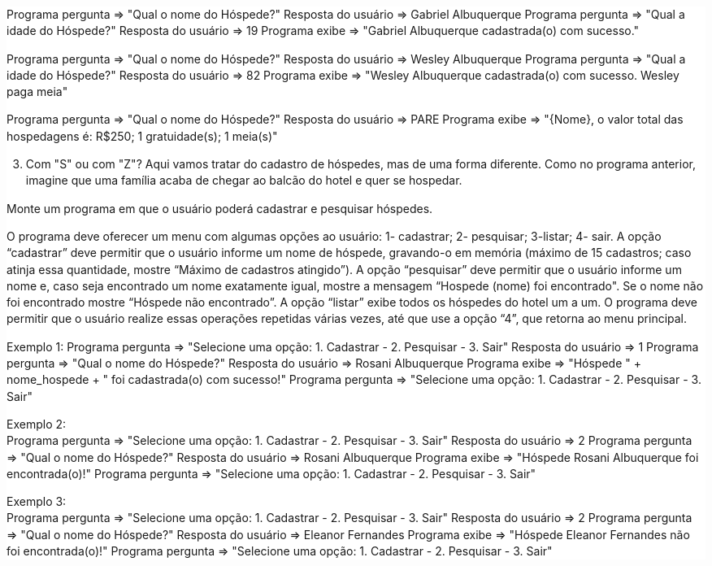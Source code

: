 Programa pergunta   => "Qual o nome do Hóspede?"
Resposta do usuário => Gabriel Albuquerque
Programa pergunta   => "Qual a idade do Hóspede?"
Resposta do usuário => 19
Programa exibe          => "Gabriel Albuquerque cadastrada(o) com sucesso."

Programa pergunta   => "Qual o nome do Hóspede?"
Resposta do usuário => Wesley Albuquerque
Programa pergunta   => "Qual a idade do Hóspede?"
Resposta do usuário => 82
Programa exibe	      => "Wesley Albuquerque cadastrada(o) com sucesso. Wesley paga meia"

Programa pergunta   => "Qual o nome do Hóspede?"
Resposta do usuário => PARE
Programa exibe          => "{Nome}, o valor total das hospedagens é: R$250; 1 gratuidade(s); 1 meia(s)"

  3. Com "S" ou com "Z"?
Aqui vamos tratar do cadastro de hóspedes, mas de uma forma diferente. 
Como no programa anterior, imagine que uma família acaba de chegar ao balcão do hotel e quer se hospedar. 

Monte um programa em que o usuário poderá cadastrar e pesquisar hóspedes. 

O programa deve oferecer um menu com algumas opções ao usuário: 1- cadastrar; 2- pesquisar; 3-listar; 4- sair. 
A opção “cadastrar” deve permitir que o usuário informe um nome de hóspede, gravando-o em memória (máximo de 15 cadastros; caso atinja essa quantidade, mostre “Máximo de cadastros atingido”). 
A opção “pesquisar” deve permitir que o usuário informe um nome e, caso seja encontrado um nome exatamente igual, mostre a mensagem “Hospede (nome) foi encontrado". Se o nome não foi encontrado mostre “Hóspede não encontrado”. 
A opção “listar” exibe todos os hóspedes do hotel um a um. 
O programa deve permitir que o usuário realize essas operações repetidas várias vezes, até que use a opção “4”, que retorna ao menu principal.   

Exemplo 1:
Programa pergunta   =>  "Selecione uma opção: 1. Cadastrar - 2. Pesquisar - 3. Sair"
Resposta do usuário => 1
Programa pergunta   => "Qual o nome do Hóspede?"
Resposta do usuário => Rosani Albuquerque
Programa exibe         => "Hóspede " + nome_hospede + " foi cadastrada(o) com sucesso!"
Programa pergunta   => "Selecione uma opção: 1. Cadastrar - 2. Pesquisar - 3. Sair"

Exemplo 2:  
Programa pergunta   =>  "Selecione uma opção: 1. Cadastrar - 2. Pesquisar - 3. Sair"
Resposta do usuário => 2
Programa pergunta   => "Qual o nome do Hóspede?"
Resposta do usuário => Rosani Albuquerque
Programa exibe         => "Hóspede Rosani Albuquerque foi encontrada(o)!"
Programa pergunta  => "Selecione uma opção: 1. Cadastrar - 2. Pesquisar - 3. Sair"

Exemplo 3:  
Programa pergunta   =>  "Selecione uma opção: 1. Cadastrar - 2. Pesquisar - 3. Sair"
Resposta do usuário => 2
Programa pergunta   => "Qual o nome do Hóspede?"
Resposta do usuário =>  Eleanor Fernandes
Programa exibe         => "Hóspede Eleanor Fernandes não foi encontrada(o)!"
Programa pergunta  => "Selecione uma opção: 1. Cadastrar - 2. Pesquisar - 3. Sair"
